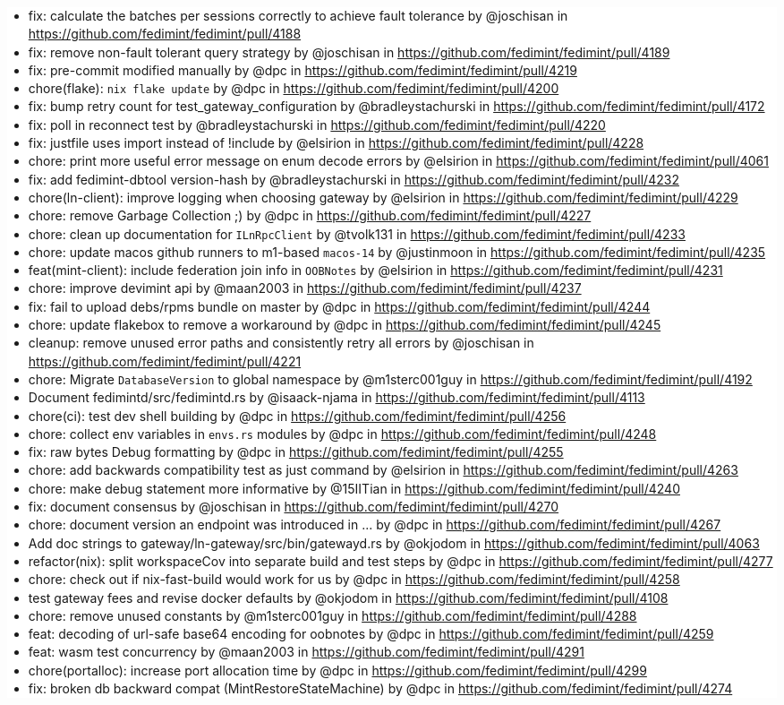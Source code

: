 * fix: calculate the batches per sessions correctly to achieve fault tolerance by @joschisan in https://github.com/fedimint/fedimint/pull/4188
* fix: remove non-fault tolerant query strategy by @joschisan in https://github.com/fedimint/fedimint/pull/4189
* fix: pre-commit modified manually by @dpc in https://github.com/fedimint/fedimint/pull/4219
* chore(flake): `nix flake update` by @dpc in https://github.com/fedimint/fedimint/pull/4200
* fix: bump retry count for test_gateway_configuration by @bradleystachurski in https://github.com/fedimint/fedimint/pull/4172
* fix: poll in reconnect test by @bradleystachurski in https://github.com/fedimint/fedimint/pull/4220
* fix: justfile uses import instead of \!include by @elsirion in https://github.com/fedimint/fedimint/pull/4228
* chore: print more useful error message on enum decode errors by @elsirion in https://github.com/fedimint/fedimint/pull/4061
* fix: add fedimint-dbtool version-hash by @bradleystachurski in https://github.com/fedimint/fedimint/pull/4232
* chore(ln-client): improve logging when choosing gateway by @elsirion in https://github.com/fedimint/fedimint/pull/4229
* chore: remove Garbage Collection ;) by @dpc in https://github.com/fedimint/fedimint/pull/4227
* chore: clean up documentation for `ILnRpcClient` by @tvolk131 in https://github.com/fedimint/fedimint/pull/4233
* chore: update macos github runners to m1-based `macos-14` by @justinmoon in https://github.com/fedimint/fedimint/pull/4235
* feat(mint-client): include federation join info in `OOBNotes` by @elsirion in https://github.com/fedimint/fedimint/pull/4231
* chore: improve devimint api by @maan2003 in https://github.com/fedimint/fedimint/pull/4237
* fix: fail to upload debs/rpms bundle on master by @dpc in https://github.com/fedimint/fedimint/pull/4244
* chore: update flakebox to remove a workaround by @dpc in https://github.com/fedimint/fedimint/pull/4245
* cleanup: remove unused error paths and consistently retry all errors by @joschisan in https://github.com/fedimint/fedimint/pull/4221
* chore: Migrate `DatabaseVersion` to global namespace by @m1sterc001guy in https://github.com/fedimint/fedimint/pull/4192
* Document fedimintd/src/fedimintd.rs by @isaack-njama in https://github.com/fedimint/fedimint/pull/4113
* chore(ci): test dev shell building by @dpc in https://github.com/fedimint/fedimint/pull/4256
* chore: collect env variables in `envs.rs` modules by @dpc in https://github.com/fedimint/fedimint/pull/4248
* fix: raw bytes Debug formatting by @dpc in https://github.com/fedimint/fedimint/pull/4255
* chore: add backwards compatibility test as just command by @elsirion in https://github.com/fedimint/fedimint/pull/4263
* chore: make debug statement more informative by @15IITian in https://github.com/fedimint/fedimint/pull/4240
* fix: document consensus by @joschisan in https://github.com/fedimint/fedimint/pull/4270
* chore: document version an endpoint was introduced in ... by @dpc in https://github.com/fedimint/fedimint/pull/4267
* Add doc strings to gateway/ln-gateway/src/bin/gatewayd.rs by @okjodom in https://github.com/fedimint/fedimint/pull/4063
* refactor(nix): split workspaceCov into separate build and test steps by @dpc in https://github.com/fedimint/fedimint/pull/4277
* chore: check out if nix-fast-build would work for us by @dpc in https://github.com/fedimint/fedimint/pull/4258
* test gateway fees and revise docker defaults by @okjodom in https://github.com/fedimint/fedimint/pull/4108
* chore: remove unused constants by @m1sterc001guy in https://github.com/fedimint/fedimint/pull/4288
* feat: decoding of url-safe base64 encoding for oobnotes by @dpc in https://github.com/fedimint/fedimint/pull/4259
* feat: wasm test concurrency by @maan2003 in https://github.com/fedimint/fedimint/pull/4291
* chore(portalloc): increase port allocation time by @dpc in https://github.com/fedimint/fedimint/pull/4299
* fix: broken db backward compat (MintRestoreStateMachine) by @dpc in https://github.com/fedimint/fedimint/pull/4274
